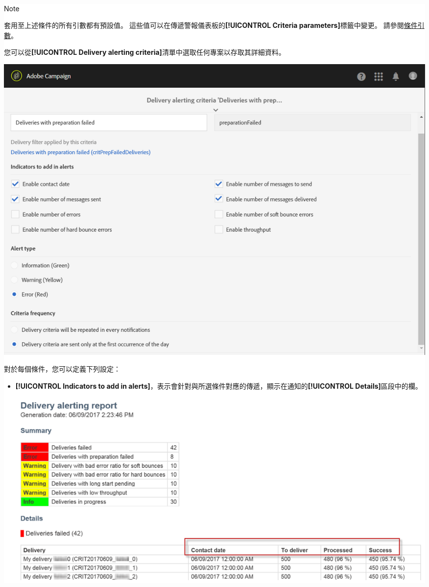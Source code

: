 >[!NOTE]
>
>套用至上述條件的所有引數都有預設值。 這些值可以在傳遞警報儀表板的&#x200B;**[!UICONTROL Criteria parameters]**&#x200B;標籤中變更。 請參閱[條件引數](#criteria-parameters)。

您可以從&#x200B;**[!UICONTROL Delivery alerting criteria]**&#x200B;清單中選取任何專案以存取其詳細資料。

![](assets/delivery-alerting_criteria_definition.png)

對於每個條件，您可以定義下列設定：

* **[!UICONTROL Indicators to add in alerts]**，表示會針對與所選條件對應的傳遞，顯示在通知的&#x200B;**[!UICONTROL Details]**&#x200B;區段中的欄。

  ![](assets/delivery-alerting_notification_colums.png)

